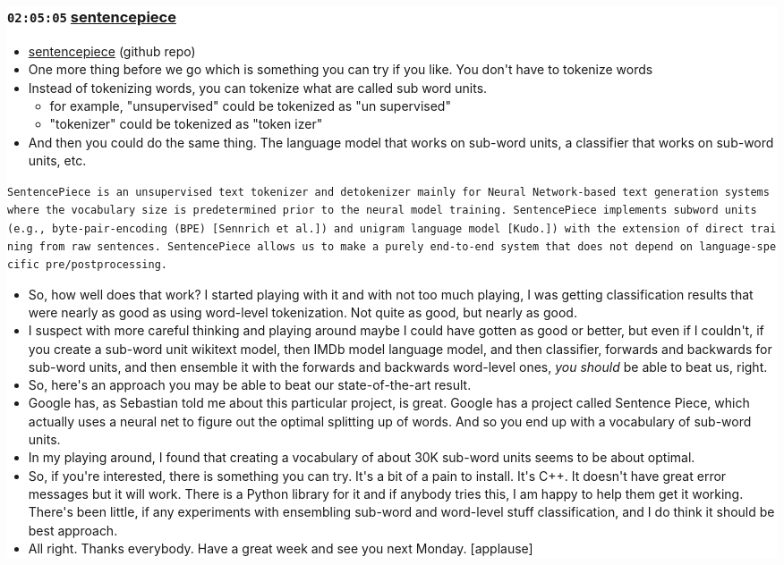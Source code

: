 ### `02:05:05` [sentencepiece](https://pypi.org/project/sentencepiece/)
- [sentencepiece](https://github.com/google/sentencepiece) (github repo)
- One more thing before we go which is something you can try if you like.  You don't have to tokenize words
- Instead of tokenizing words, you can tokenize what are called sub word units.  
  - for example, "unsupervised" could be tokenized as "un supervised" 
  - "tokenizer" could be tokenized as "token izer"
- And then you could do the same thing.  The language model that works on sub-word units, a classifier that works on sub-word units, etc.
```text
SentencePiece is an unsupervised text tokenizer and detokenizer mainly for Neural Network-based text generation systems where the vocabulary size is predetermined prior to the neural model training. SentencePiece implements subword units (e.g., byte-pair-encoding (BPE) [Sennrich et al.]) and unigram language model [Kudo.]) with the extension of direct training from raw sentences. SentencePiece allows us to make a purely end-to-end system that does not depend on language-specific pre/postprocessing.
```
- So, how well does that work?  I started playing with it and with not too much playing, I was getting classification results that were nearly as good as using word-level tokenization.  Not quite as good, but nearly as good. 
- I suspect with more careful thinking and playing around maybe I could have gotten as good or better, but even if I couldn't, if you create a sub-word unit wikitext model, then IMDb model language model, and then classifier, forwards and backwards for sub-word units, and then ensemble it with the forwards and backwards word-level ones, *you should* be able to beat us, right.
- So, here's an approach you may be able to beat our state-of-the-art result.  
- Google has, as Sebastian told me about this particular project, is great.  Google has a project called Sentence Piece, which actually uses a neural net to figure out the optimal splitting up of words.  And so you end up with a vocabulary of sub-word units.  
- In my playing around, I found that creating a vocabulary of about 30K sub-word units seems to be about optimal. 
- So, if you're interested, there is something you can try.  It's a bit of a pain to install.  It's C++.  It doesn't have great error messages but it will work.  There is a Python library for it and if anybody tries this, I am happy to help them get it working.  There's been little, if any experiments with ensembling sub-word and word-level stuff classification, and I do think it should be best approach.
- All right.  Thanks everybody.  Have a great week and see you next Monday.  [applause]








